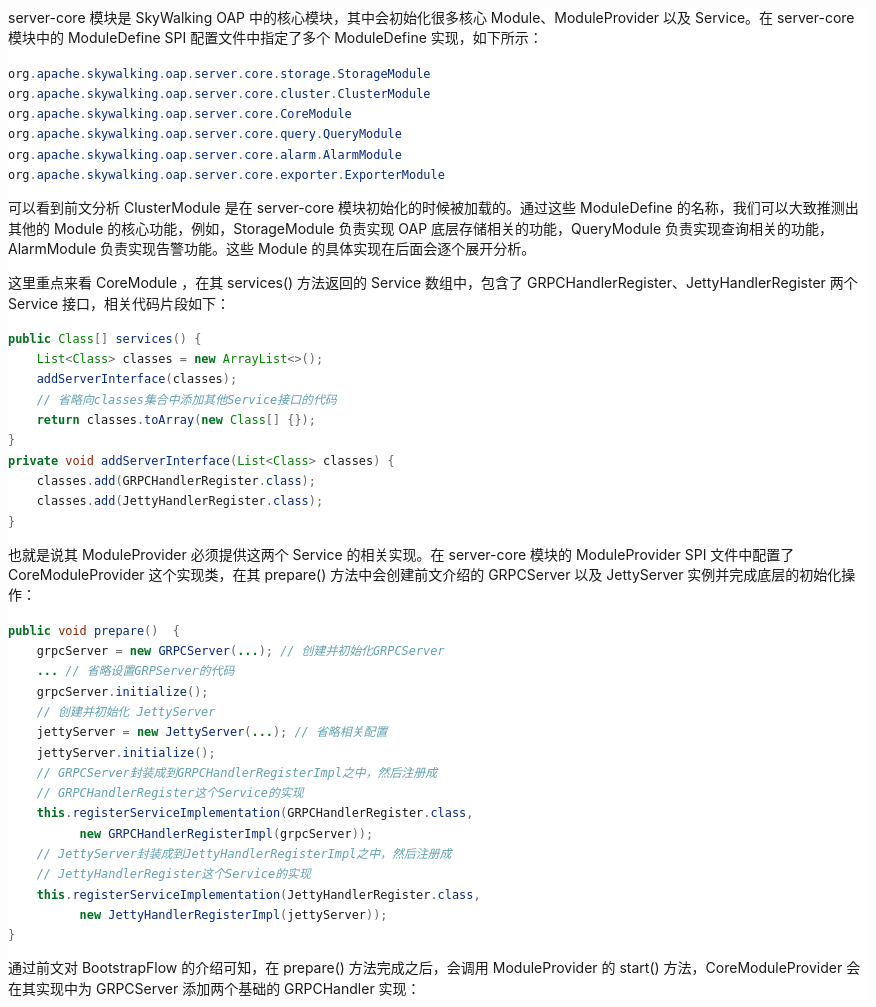 server-core 模块是 SkyWalking OAP 中的核心模块，其中会初始化很多核心 Module、ModuleProvider 以及 Service。在 server-core 模块中的 ModuleDefine SPI 配置文件中指定了多个 ModuleDefine 实现，如下所示：

```java
org.apache.skywalking.oap.server.core.storage.StorageModule
org.apache.skywalking.oap.server.core.cluster.ClusterModule
org.apache.skywalking.oap.server.core.CoreModule
org.apache.skywalking.oap.server.core.query.QueryModule
org.apache.skywalking.oap.server.core.alarm.AlarmModule
org.apache.skywalking.oap.server.core.exporter.ExporterModule
```

可以看到前文分析 ClusterModule 是在 server-core 模块初始化的时候被加载的。通过这些 ModuleDefine 的名称，我们可以大致推测出其他的 Module 的核心功能，例如，StorageModule 负责实现 OAP 底层存储相关的功能，QueryModule 负责实现查询相关的功能，AlarmModule 负责实现告警功能。这些 Module 的具体实现在后面会逐个展开分析。

这里重点来看 CoreModule ，在其 services() 方法返回的 Service 数组中，包含了 GRPCHandlerRegister、JettyHandlerRegister 两个 Service 接口，相关代码片段如下：

```java
public Class[] services() {
    List<Class> classes = new ArrayList<>();
    addServerInterface(classes);
    // 省略向classes集合中添加其他Service接口的代码
    return classes.toArray(new Class[] {});
}
private void addServerInterface(List<Class> classes) {
    classes.add(GRPCHandlerRegister.class);
    classes.add(JettyHandlerRegister.class);
}
```

也就是说其 ModuleProvider 必须提供这两个 Service 的相关实现。在 server-core 模块的 ModuleProvider SPI 文件中配置了 CoreModuleProvider 这个实现类，在其 prepare() 方法中会创建前文介绍的 GRPCServer 以及 JettyServer 实例并完成底层的初始化操作：

```java
public void prepare()  {
    grpcServer = new GRPCServer(...); // 创建并初始化GRPCServer
    ... // 省略设置GRPServer的代码
    grpcServer.initialize();
    // 创建并初始化 JettyServer
    jettyServer = new JettyServer(...); // 省略相关配置
    jettyServer.initialize();
    // GRPCServer封装成到GRPCHandlerRegisterImpl之中，然后注册成
    // GRPCHandlerRegister这个Service的实现
    this.registerServiceImplementation(GRPCHandlerRegister.class, 
          new GRPCHandlerRegisterImpl(grpcServer));
    // JettyServer封装成到JettyHandlerRegisterImpl之中，然后注册成
    // JettyHandlerRegister这个Service的实现
    this.registerServiceImplementation(JettyHandlerRegister.class, 
          new JettyHandlerRegisterImpl(jettyServer));
}
```

通过前文对 BootstrapFlow 的介绍可知，在 prepare() 方法完成之后，会调用 ModuleProvider 的 start() 方法，CoreModuleProvider 会在其实现中为 GRPCServer 添加两个基础的 GRPCHandler 实现：
